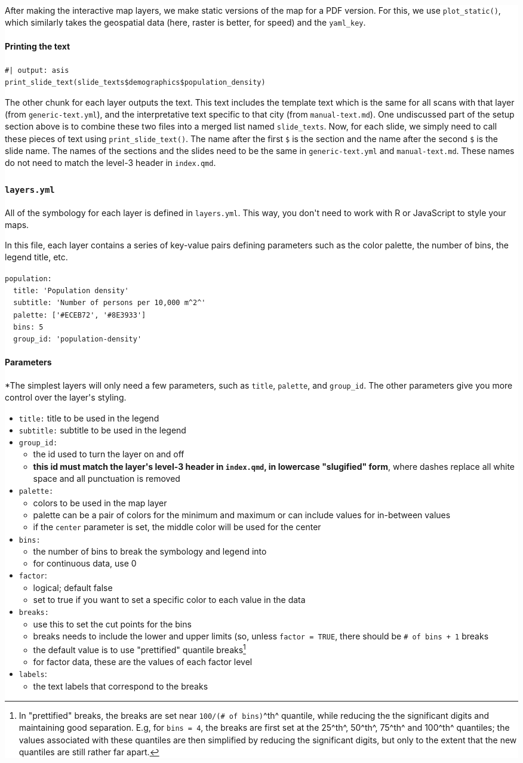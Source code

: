 After making the interactive map layers, we make static versions of the map for a PDF version. For this, we use `plot_static()`, which similarly takes the geospatial data (here, raster is better, for speed) and the `yaml_key`.

#### Printing the text

```{r}
#| output: asis
print_slide_text(slide_texts$demographics$population_density)
```

The other chunk for each layer outputs the text. This text includes the template text which is the same for all scans with that layer (from `generic-text.yml`), and the interpretative text specific to that city (from `manual-text.md`). One undiscussed part of the setup section above is to combine these two files into a merged list named `slide_texts`. Now, for each slide, we simply need to call these pieces of text using `print_slide_text()`. The name after the first `$` is the section and the name after the second `$` is the slide name. The names of the sections and the slides need to be the same in `generic-text.yml` and `manual-text.md`. These names do not need to match the level-3 header in `index.qmd`.

### `layers.yml`

All of the symbology for each layer is defined in `layers.yml`. This way, you don't need to work with R or JavaScript to style your maps.

In this file, each layer contains a series of key-value pairs defining parameters such as the color palette, the number of bins, the legend title, etc.

```{yaml}
population:
  title: 'Population density'
  subtitle: 'Number of persons per 10,000 m^2^'
  palette: ['#ECEB72', '#8E3933']
  bins: 5
  group_id: 'population-density'
```

#### Parameters

*The simplest layers will only need a few parameters, such as `title`, `palette`, and `group_id`. The other parameters give you more control over the layer's styling.

- `title:` title to be used in the legend
- `subtitle:` subtitle to be used in the legend
- `group_id:`
  - the id used to turn the layer on and off
  - **this id must match the layer's level-3 header in `index.qmd`, in lowercase "slugified" form**, where dashes replace all white space and all punctuation is removed
- `palette:` 
  - colors to be used in the map layer
  - palette can be a pair of colors for the minimum and maximum or can include values for in-between values
  - if the `center` parameter is set, the middle color will be used for the center
- `bins:`
  - the number of bins to break the symbology and legend into
  - for continuous data, use 0
- `factor`: 
  - logical; default false
  - set to true if you want to set a specific color to each value in the data
- `breaks:`
  - use this to set the cut points for the bins
  - breaks needs to include the lower and upper limits (so, unless `factor = TRUE`, there should be `# of bins + 1` breaks
  - the default value is to use "prettified" quantile breaks[^pretty-breaks]
  - for factor data, these are the values of each factor level
- `labels`:
  - the text labels that correspond to the breaks

[^pretty-breaks]: In "prettified" breaks, the breaks are set near `100/(# of bins)`^th^ quantile, while reducing the the significant digits and maintaining good separation. E.g, for `bins = 4`, the breaks are first set at the 25^th^, 50^th^, 75^th^ and 100^th^ quantiles; the values associated with these quantiles are then simplified by reducing the significant digits, but only to the extent that the new quantiles are still rather far apart.
[^1]: "Cloud Run is a managed compute platform that lets you run containers directly on top of Google's scalable infrastructure." ([→documentation](https://cloud.google.com/run/docs/overview/what-is-cloud-run))
